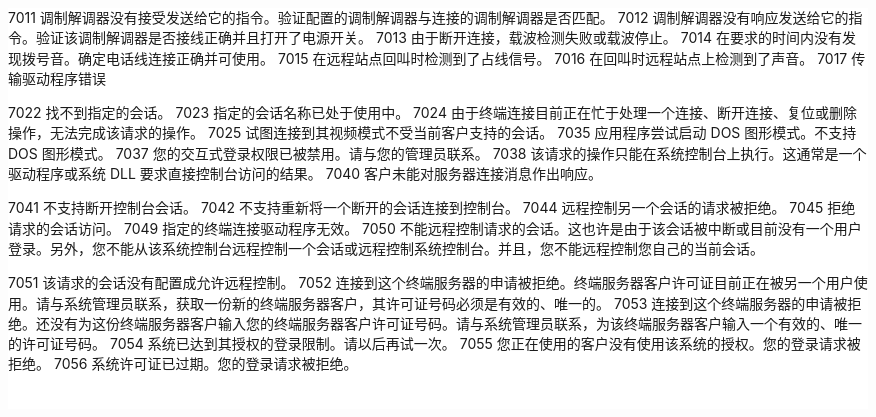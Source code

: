 7011 调制解调器没有接受发送给它的指令。验证配置的调制解调器与连接的调制解调器是否匹配。
7012 调制解调器没有响应发送给它的指令。验证该调制解调器是否接线正确并且打开了电源开关。
7013 由于断开连接，载波检测失败或载波停止。
7014 在要求的时间内没有发现拨号音。确定电话线连接正确并可使用。
7015 在远程站点回叫时检测到了占线信号。
7016 在回叫时远程站点上检测到了声音。
7017 传输驱动程序错误

7022 找不到指定的会话。
7023 指定的会话名称已处于使用中。
7024 由于终端连接目前正在忙于处理一个连接、断开连接、复位或删除操作，无法完成该请求的操作。
7025 试图连接到其视频模式不受当前客户支持的会话。
7035 应用程序尝试启动 DOS 图形模式。不支持 DOS 图形模式。
7037 您的交互式登录权限已被禁用。请与您的管理员联系。
7038 该请求的操作只能在系统控制台上执行。这通常是一个驱动程序或系统 DLL 要求直接控制台访问的结果。
7040 客户未能对服务器连接消息作出响应。

7041 不支持断开控制台会话。
7042 不支持重新将一个断开的会话连接到控制台。
7044 远程控制另一个会话的请求被拒绝。
7045 拒绝请求的会话访问。
7049 指定的终端连接驱动程序无效。
7050 不能远程控制请求的会话。这也许是由于该会话被中断或目前没有一个用户登录。另外，您不能从该系统控制台远程控制一个会话或远程控制系统控制台。并且，您不能远程控制您自己的当前会话。

7051 该请求的会话没有配置成允许远程控制。
7052 连接到这个终端服务器的申请被拒绝。终端服务器客户许可证目前正在被另一个用户使用。请与系统管理员联系，获取一份新的终端服务器客户，其许可证号码必须是有效的、唯一的。
7053 连接到这个终端服务器的申请被拒绝。还没有为这份终端服务器客户输入您的终端服务器客户许可证号码。请与系统管理员联系，为该终端服务器客户输入一个有效的、唯一的许可证号码。
7054 系统已达到其授权的登录限制。请以后再试一次。
7055 您正在使用的客户没有使用该系统的授权。您的登录请求被拒绝。
7056 系统许可证已过期。您的登录请求被拒绝。 
</pre>



&nbsp;